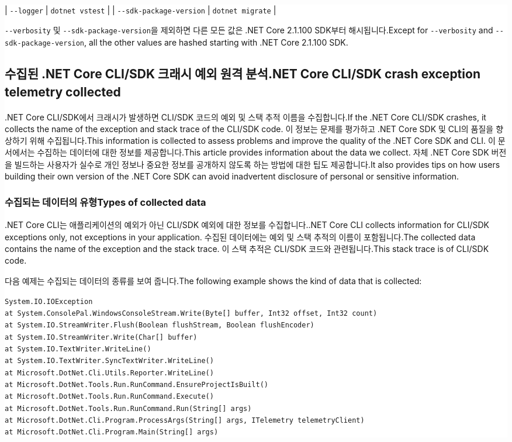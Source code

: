 | `--logger`              | `dotnet vstest`                                                                                |
| `--sdk-package-version` | `dotnet migrate`                                                                               |

<span data-ttu-id="ca3c0-187">`--verbosity` 및 `--sdk-package-version`을 제외하면 다른 모든 값은 .NET Core 2.1.100 SDK부터 해시됩니다.</span><span class="sxs-lookup"><span data-stu-id="ca3c0-187">Except for `--verbosity` and `--sdk-package-version`, all the other values are hashed starting with .NET Core 2.1.100 SDK.</span></span>

## <a name="net-core-clisdk-crash-exception-telemetry-collected"></a><span data-ttu-id="ca3c0-188">수집된 .NET Core CLI/SDK 크래시 예외 원격 분석</span><span class="sxs-lookup"><span data-stu-id="ca3c0-188">.NET Core CLI/SDK crash exception telemetry collected</span></span>

<span data-ttu-id="ca3c0-189">.NET Core CLI/SDK에서 크래시가 발생하면 CLI/SDK 코드의 예외 및 스택 추적 이름을 수집합니다.</span><span class="sxs-lookup"><span data-stu-id="ca3c0-189">If the .NET Core CLI/SDK crashes, it collects the name of the exception and stack trace of the CLI/SDK code.</span></span> <span data-ttu-id="ca3c0-190">이 정보는 문제를 평가하고 .NET Core SDK 및 CLI의 품질을 향상하기 위해 수집됩니다.</span><span class="sxs-lookup"><span data-stu-id="ca3c0-190">This information is collected to assess problems and improve the quality of the .NET Core SDK and CLI.</span></span> <span data-ttu-id="ca3c0-191">이 문서에서는 수집하는 데이터에 대한 정보를 제공합니다.</span><span class="sxs-lookup"><span data-stu-id="ca3c0-191">This article provides information about the data we collect.</span></span> <span data-ttu-id="ca3c0-192">자체 .NET Core SDK 버전을 빌드하는 사용자가 실수로 개인 정보나 중요한 정보를 공개하지 않도록 하는 방법에 대한 팁도 제공합니다.</span><span class="sxs-lookup"><span data-stu-id="ca3c0-192">It also provides tips on how users building their own version of the .NET Core SDK can avoid inadvertent disclosure of personal or sensitive information.</span></span>

### <a name="types-of-collected-data"></a><span data-ttu-id="ca3c0-193">수집되는 데이터의 유형</span><span class="sxs-lookup"><span data-stu-id="ca3c0-193">Types of collected data</span></span>

<span data-ttu-id="ca3c0-194">.NET Core CLI는 애플리케이션의 예외가 아닌 CLI/SDK 예외에 대한 정보를 수집합니다.</span><span class="sxs-lookup"><span data-stu-id="ca3c0-194">.NET Core CLI collects information for CLI/SDK exceptions only, not exceptions in your application.</span></span> <span data-ttu-id="ca3c0-195">수집된 데이터에는 예외 및 스택 추적의 이름이 포함됩니다.</span><span class="sxs-lookup"><span data-stu-id="ca3c0-195">The collected data contains the name of the exception and the stack trace.</span></span> <span data-ttu-id="ca3c0-196">이 스택 추적은 CLI/SDK 코드와 관련됩니다.</span><span class="sxs-lookup"><span data-stu-id="ca3c0-196">This stack trace is of CLI/SDK code.</span></span>

<span data-ttu-id="ca3c0-197">다음 예제는 수집되는 데이터의 종류를 보여 줍니다.</span><span class="sxs-lookup"><span data-stu-id="ca3c0-197">The following example shows the kind of data that is collected:</span></span>

```console
System.IO.IOException
at System.ConsolePal.WindowsConsoleStream.Write(Byte[] buffer, Int32 offset, Int32 count)
at System.IO.StreamWriter.Flush(Boolean flushStream, Boolean flushEncoder)
at System.IO.StreamWriter.Write(Char[] buffer)
at System.IO.TextWriter.WriteLine()
at System.IO.TextWriter.SyncTextWriter.WriteLine()
at Microsoft.DotNet.Cli.Utils.Reporter.WriteLine()
at Microsoft.DotNet.Tools.Run.RunCommand.EnsureProjectIsBuilt()
at Microsoft.DotNet.Tools.Run.RunCommand.Execute()
at Microsoft.DotNet.Tools.Run.RunCommand.Run(String[] args)
at Microsoft.DotNet.Cli.Program.ProcessArgs(String[] args, ITelemetry telemetryClient)
at Microsoft.DotNet.Cli.Program.Main(String[] args)
```
